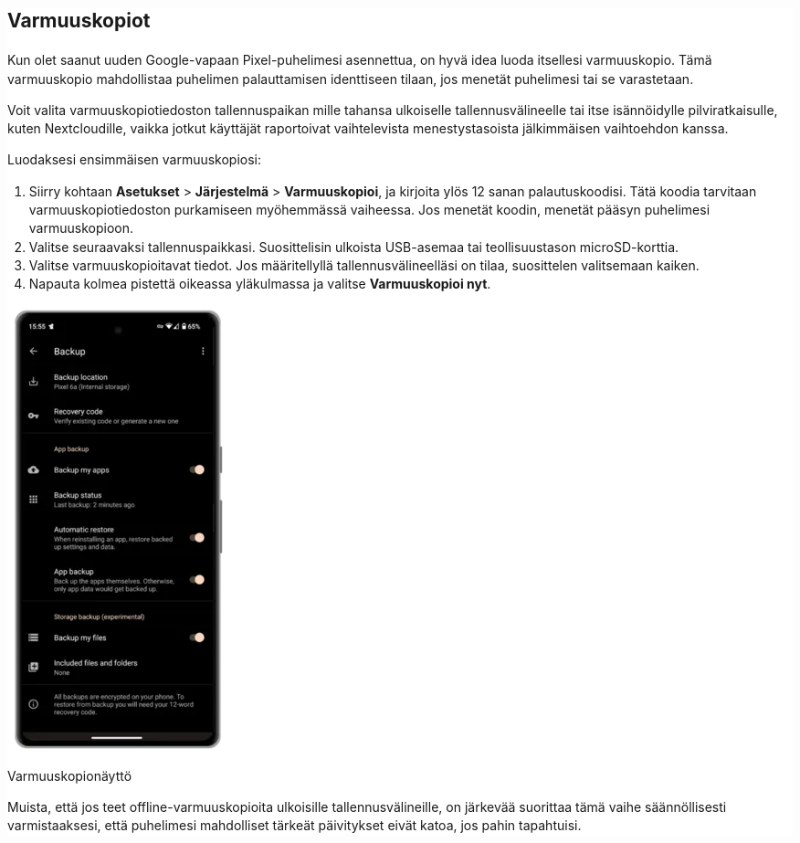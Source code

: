 ## Varmuuskopiot
Kun olet saanut uuden Google-vapaan Pixel-puhelimesi asennettua, on hyvä idea luoda itsellesi varmuuskopio. Tämä varmuuskopio mahdollistaa puhelimen palauttamisen identtiseen tilaan, jos menetät puhelimesi tai se varastetaan.

Voit valita varmuuskopiotiedoston tallennuspaikan mille tahansa ulkoiselle tallennusvälineelle tai itse isännöidylle pilviratkaisulle, kuten Nextcloudille, vaikka jotkut käyttäjät raportoivat vaihtelevista menestystasoista jälkimmäisen vaihtoehdon kanssa.

Luodaksesi ensimmäisen varmuuskopiosi:

1. Siirry kohtaan **Asetukset** > **Järjestelmä** > **Varmuuskopioi**, ja kirjoita ylös 12 sanan palautuskoodisi. Tätä koodia tarvitaan varmuuskopiotiedoston purkamiseen myöhemmässä vaiheessa. Jos menetät koodin, menetät pääsyn puhelimesi varmuuskopioon.
2. Valitse seuraavaksi tallennuspaikkasi. Suosittelisin ulkoista USB-asemaa tai teollisuustason microSD-korttia.
3. Valitse varmuuskopioitavat tiedot. Jos määritellyllä tallennusvälineelläsi on tilaa, suosittelen valitsemaan kaiken.
4. Napauta kolmea pistettä oikeassa yläkulmassa ja valitse **Varmuuskopioi nyt**.

![kuva](assets/26.webp)

Varmuuskopionäyttö

Muista, että jos teet offline-varmuuskopioita ulkoisille tallennusvälineille, on järkevää suorittaa tämä vaihe säännöllisesti varmistaaksesi, että puhelimesi mahdolliset tärkeät päivitykset eivät katoa, jos pahin tapahtuisi.
